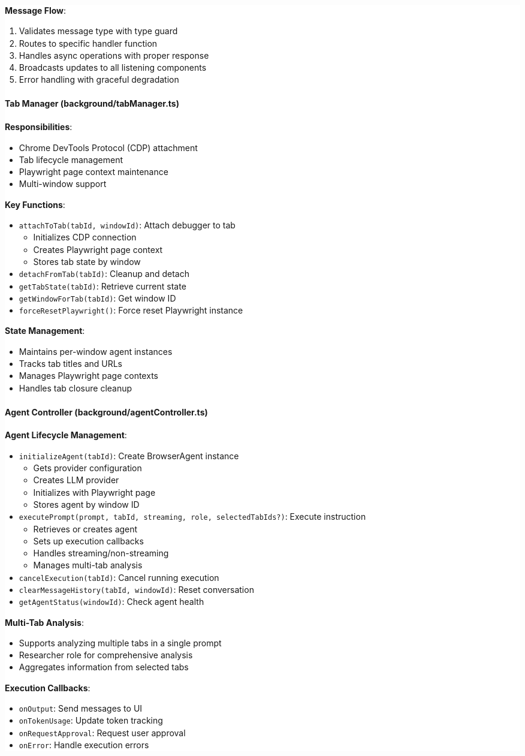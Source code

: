 **Message Flow**:
1. Validates message type with type guard
2. Routes to specific handler function
3. Handles async operations with proper response
4. Broadcasts updates to all listening components
5. Error handling with graceful degradation

#### Tab Manager (background/tabManager.ts)

**Responsibilities**:
- Chrome DevTools Protocol (CDP) attachment
- Tab lifecycle management
- Playwright page context maintenance
- Multi-window support

**Key Functions**:
- `attachToTab(tabId, windowId)`: Attach debugger to tab
  - Initializes CDP connection
  - Creates Playwright page context
  - Stores tab state by window
- `detachFromTab(tabId)`: Cleanup and detach
- `getTabState(tabId)`: Retrieve current state
- `getWindowForTab(tabId)`: Get window ID
- `forceResetPlaywright()`: Force reset Playwright instance

**State Management**:
- Maintains per-window agent instances
- Tracks tab titles and URLs
- Manages Playwright page contexts
- Handles tab closure cleanup

#### Agent Controller (background/agentController.ts)

**Agent Lifecycle Management**:
- `initializeAgent(tabId)`: Create BrowserAgent instance
  - Gets provider configuration
  - Creates LLM provider
  - Initializes with Playwright page
  - Stores agent by window ID
- `executePrompt(prompt, tabId, streaming, role, selectedTabIds?)`: Execute instruction
  - Retrieves or creates agent
  - Sets up execution callbacks
  - Handles streaming/non-streaming
  - Manages multi-tab analysis
- `cancelExecution(tabId)`: Cancel running execution
- `clearMessageHistory(tabId, windowId)`: Reset conversation
- `getAgentStatus(windowId)`: Check agent health

**Multi-Tab Analysis**:
- Supports analyzing multiple tabs in a single prompt
- Researcher role for comprehensive analysis
- Aggregates information from selected tabs

**Execution Callbacks**:
- `onOutput`: Send messages to UI
- `onTokenUsage`: Update token tracking
- `onRequestApproval`: Request user approval
- `onError`: Handle execution errors
